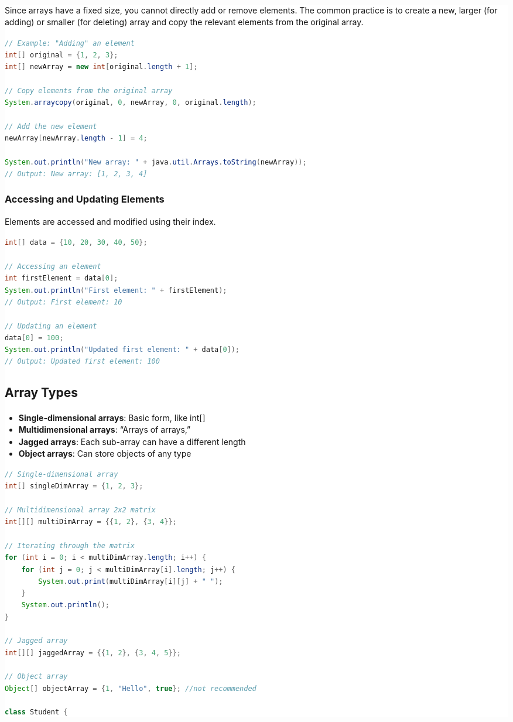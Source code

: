 Since arrays have a fixed size, you cannot directly add or remove elements. The common practice is to create a new, larger (for adding) or smaller (for deleting) array and copy the relevant elements from the original array.

```java
// Example: "Adding" an element
int[] original = {1, 2, 3};
int[] newArray = new int[original.length + 1];

// Copy elements from the original array
System.arraycopy(original, 0, newArray, 0, original.length);

// Add the new element
newArray[newArray.length - 1] = 4;

System.out.println("New array: " + java.util.Arrays.toString(newArray));
// Output: New array: [1, 2, 3, 4]
```

### Accessing and Updating Elements

Elements are accessed and modified using their index.

```java
int[] data = {10, 20, 30, 40, 50};

// Accessing an element
int firstElement = data[0];
System.out.println("First element: " + firstElement);
// Output: First element: 10

// Updating an element
data[0] = 100;
System.out.println("Updated first element: " + data[0]);
// Output: Updated first element: 100
```

## Array Types
- **Single-dimensional arrays**: Basic form, like int[]
- **Multidimensional arrays**: “Arrays of arrays,”
- **Jagged arrays**: Each sub-array can have a different length
- **Object arrays**: Can store objects of any type

```java
// Single-dimensional array
int[] singleDimArray = {1, 2, 3};

// Multidimensional array 2x2 matrix
int[][] multiDimArray = {{1, 2}, {3, 4}};

// Iterating through the matrix
for (int i = 0; i < multiDimArray.length; i++) {
    for (int j = 0; j < multiDimArray[i].length; j++) {
        System.out.print(multiDimArray[i][j] + " ");
    }
    System.out.println();
}

// Jagged array
int[][] jaggedArray = {{1, 2}, {3, 4, 5}};

// Object array
Object[] objectArray = {1, "Hello", true}; //not recommended

class Student {
```